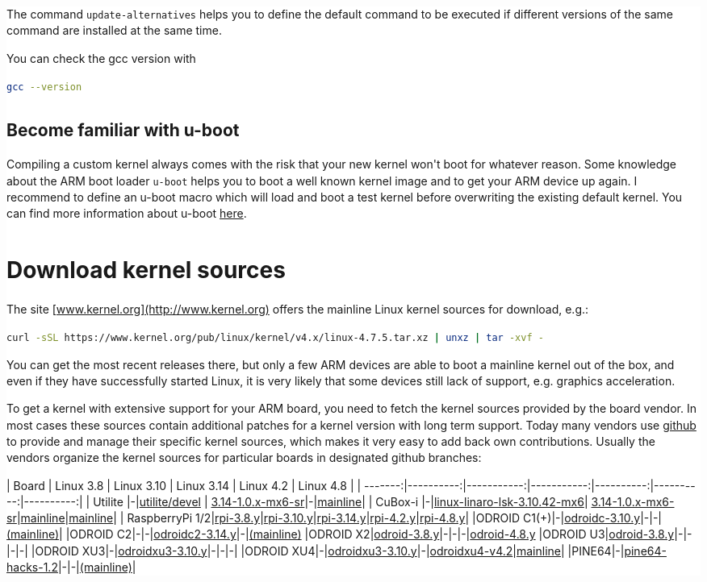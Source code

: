 The command `update-alternatives` helps you to define the default command to be executed if different versions of the same command are installed at the same time. 

You can check the gcc version with
```bash
gcc --version
```

## Become familiar with u-boot

Compiling a custom kernel always comes with the risk that your new kernel won't boot for whatever reason. Some knowledge about the ARM boot loader `u-boot` helps you to boot a well known kernel image and to get your ARM device up again. I recommend to define an u-boot macro which will load and boot a test kernel before overwriting the existing default kernel. You can find more information about u-boot [here](https://github.com/umiddelb/armhf/wiki/Get-more-out-of-%22Das-U-Boot%22).

# Download kernel sources

The site [www.kernel.org](http://www.kernel.org) offers the mainline Linux kernel sources for download, e.g.:

```bash
curl -sSL https://www.kernel.org/pub/linux/kernel/v4.x/linux-4.7.5.tar.xz | unxz | tar -xvf -
```

You can get the most recent releases there, but only a few ARM devices are able to boot a mainline kernel out of the box, and even if they have successfully started Linux, it is very likely that some devices still lack of support, e.g. graphics acceleration. 

To get a kernel with extensive support for your ARM board, you need to fetch the kernel sources provided by the board vendor. In most cases these sources contain additional patches for a kernel version with long term support. Today many vendors use [github](https://github.com/) to provide and manage their specific kernel sources, which makes it very easy to add back own contributions. 
Usually the vendors organize the kernel sources for particular boards in designated github branches:

|   Board | Linux 3.8 | Linux 3.10 | Linux 3.14 | Linux 4.2 | Linux 4.8 |
| -------:|----------:|-----------:|-----------:|----------:|----------:|----------:|
| Utilite |-|[utilite/devel](https://github.com/utilite-computer/linux-kernel) | [3.14-1.0.x-mx6-sr](https://github.com/umiddelb/linux-fslc)|-|[mainline](https://cdn.kernel.org/pub/linux/kernel/v4.x/linux-4.8.tar.xz)|
| CuBox-i |-|[linux-linaro-lsk-3.10.42-mx6](https://github.com/SolidRun/linux-imx6-3.14)| [3.14-1.0.x-mx6-sr](https://github.com/SolidRun/linux-fslc.git)|[mainline](https://cdn.kernel.org/pub/linux/kernel/v4.x/linux-4.2.8.tar.xz)|[mainline](https://cdn.kernel.org/pub/linux/kernel/v4.x/linux-4.8.tar.xz)|
| RaspberryPi 1/2|[rpi-3.8.y](https://github.com/raspberrypi/linux)|[rpi-3.10.y](https://github.com/raspberrypi/linux)|[rpi-3.14.y](https://github.com/raspberrypi/linux)|[rpi-4.2.y](https://github.com/raspberrypi/linux)|[rpi-4.8.y](https://github.com/raspberrypi/linux)|
|ODROID C1(+)|-|[odroidc-3.10.y](https://github.com/hardkernel/linux)|-|-|[(mainline)](https://cdn.kernel.org/pub/linux/kernel/v4.x/linux-4.8.tar.xz)|
|ODROID C2|-|-|[odroidc2-3.14.y](https://github.com/hardkernel/linux)|-|[(mainline)](https://github.com/xdarklight/linux/tree/meson-gxbb-integration-4.8-20160923)
|ODROID X2|[odroid-3.8.y](https://github.com/hardkernel/linux)|-|-|-|[odroid-4.8.y](https://github.com/tobiasjakobi/linux-odroid-public/tree/odroid-4.8.y)
|ODROID U3|[odroid-3.8.y](https://github.com/hardkernel/linux)|-|-|-|-|
|ODROID XU3|-|[odroidxu3-3.10.y](https://github.com/hardkernel/linux)|-|-|-|
|ODROID XU4|-|[odroidxu3-3.10.y](https://github.com/hardkernel/linux)|-|[odroidxu4-v4.2](https://github.com/tobetter/linux)|[mainline](https://cdn.kernel.org/pub/linux/kernel/v4.x/linux-4.8.tar.xz)|
|PINE64|-|[pine64-hacks-1.2](https://github.com/longsleep/linux-pine64)|-|-|[(mainline)](https://github.com/apritzel/linux/tree/a64-v5)|
